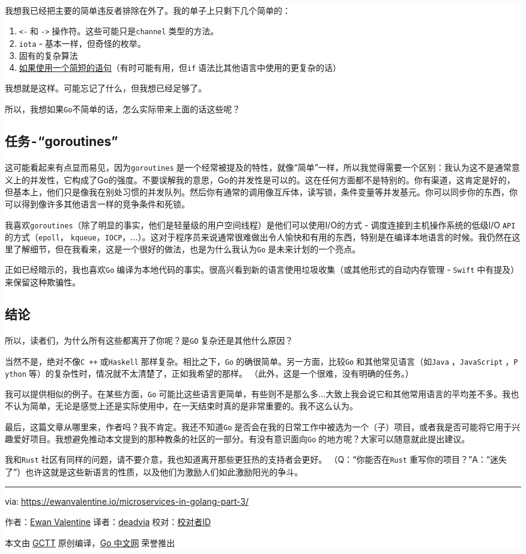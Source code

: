 我想我已经把主要的简单违反者排除在外了。我的单子上只剩下几个简单的：

1. `<-` 和 `->` 操作符。这些可能只是`channel` 类型的方法。
2. `iota` - 基本一样，但奇怪的枚举。
3. 固有的复杂算法
4. [如果使用一个简短的语句](https://tour.golang.org/flowcontrol/6)（有时可能有用，但`if` 语法比其他语言中使用的更复杂的话）

我想就是这样。可能忘记了什么，但我想已经足够了。

所以，我想如果`Go`不简单的话，怎么实际带来上面的话这些呢？

## 任务 - “goroutines”

这可能看起来有点显而易见，因为`goroutines` 是一个经常被提及的特性，就像“简单”一样，所以我觉得需要一个区别：我认为这不是通常意义上的并发性，它构成了Go的强度。不要误解我的意思，Go的并发性是可以的。这在任何方面都不是特别的。你有渠道，这肯定是好的，但基本上，他们只是像我在别处习惯的并发队列。然后你有通常的调用像互斥体，读写锁，条件变量等并发基元。你可以同步你的东西，你可以得到像许多其他语言一样的竞争条件和死锁。

我喜欢`goroutines`（除了明显的事实，他们是轻量级的用户空间线程）是他们可以使用I/O的方式 - 调度连接到主机操作系统的低级I/O `API` 的方式（`epoll`， `kqueue`，`IOCP`，...）。这对于程序员来说通常很难做出令人愉快和有用的东西，特别是在编译本地语言的时候。我仍然在这里了解细节，但在我看来，这是一个很好的做法，也是为什么我认为`Go` 是未来计划的一个亮点。

正如已经暗示的，我也喜欢`Go` 编译为本地代码的事实。很高兴看到新的语言使用垃圾收集（或其他形式的自动内存管理 - `Swift` 中有提及）来保留这种欺骗性。

## 结论

所以，读者们，为什么所有这些都离开了你呢？是`GO` 复杂还是其他什么原因？


当然不是，绝对不像`C ++` 或`Haskell` 那样复杂。相比之下，`Go` 的确很简单。另一方面，比较`Go` 和其他常见语言（如`Java` ，`JavaScript` ，`Python` 等）的复杂性时，情况就不太清楚了，正如我希望的那样。 （此外，这是一个很难，没有明确的任务。）

我可以提供相似的例子。在某些方面，`Go` 可能比这些语言更简单，有些则不是那么多...大致上我会说它和其他常用语言的平均差不多。我也不认为简单，无论是感觉上还是实际使用中，在一天结束时真的是非常重要的。我不这么认为。

最后，这篇文章从哪里来，作者吗？我不肯定。我还不知道`Go` 是否会在我的日常工作中被选为一个（子）项目，或者我是否可能将它用于兴趣爱好项目。我想避免推动本文提到的那种教条的社区的一部分。有没有意识面向`Go` 的地方呢？大家可以随意就此提出建议。

我和`Rust` 社区有同样的问题，请不要介意，我也知道离开那些更狂热的支持者会更好。 （Q：“你能否在`Rust` 重写你的项目？”A：“迷失了”）也许这就是这些新语言的性质，以及他们为激励人们如此激励阳光的争斗。

----------------

via: https://ewanvalentine.io/microservices-in-golang-part-3/

作者：[Ewan Valentine](http://ewanvalentine.io/author/ewan)
译者：[deadvia](https://github.com/deadvia)
校对：[校对者ID](https://github.com/校对者ID)

本文由 [GCTT](https://github.com/studygolang/GCTT) 原创编译，[Go 中文网](https://studygolang.com/) 荣誉推出